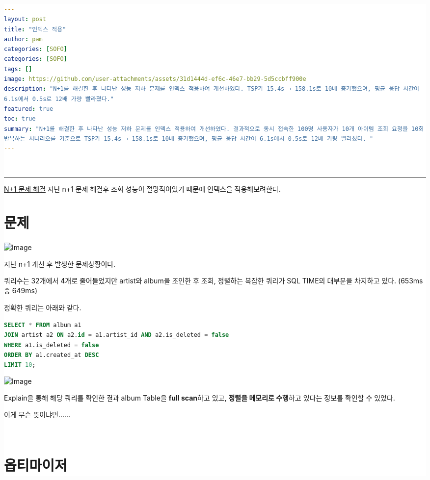 ```yaml
---
layout: post
title: "인덱스 적용"
author: pam
categories: [SOFO]
categories: [SOFO]
tags: [] 
image: https://github.com/user-attachments/assets/31d1444d-ef6c-46e7-bb29-5d5ccbff900e
description: "N+1를 해결한 후 나타난 성능 저하 문제를 인덱스 적용하여 개선하였다. TSP가 15.4s → 158.1s로 10배 증가했으며, 평균 응답 시간이 6.1s에서 0.5s로 12배 가량 빨라졌다."
featured: true
toc: true
summary: "N+1를 해결한 후 나타난 성능 저하 문제를 인덱스 적용하여 개선하였다. 결과적으로 동시 접속한 100명 사용자가 10개 아이템 조회 요청을 10회 반복하는 시나리오를 기준으로 TSP가 15.4s → 158.1s로 10배 증가했으며, 평균 응답 시간이 6.1s에서 0.5s로 12배 가량 빨라졌다. "
---
```


<br>

---

[N+1 문제 해결](https://lcqff.github.io/n+1/)
지난 n+1 문제 해결후 조회 성능이 절망적이었기 때문에 인덱스을 적용해보려한다.

# 문제

![Image](https://github.com/user-attachments/assets/164a5f4d-78d6-4134-9f8c-3f6489dd72f5)

지난 n+1 개선 후 발생한 문제상황이다.

쿼리수는 32개에서 4개로 줄어들었지만 artist와 album을 조인한 후 조회, 정렬하는 복잡한 쿼리가 SQL TIME의 대부분을 차지하고 있다. (653ms 중 649ms)

정확한 쿼리는 아래와 같다.

```sql
SELECT * FROM album a1
JOIN artist a2 ON a2.id = a1.artist_id AND a2.is_deleted = false
WHERE a1.is_deleted = false
ORDER BY a1.created_at DESC
LIMIT 10;
```


![Image](https://github.com/user-attachments/assets/0ffb7bc9-24a5-4fc6-8e3a-a4e960671df5)


Explain을 통해 해당 쿼리를 확인한 결과 album Table을 **full scan**하고 있고, **정렬을 메모리로 수행**하고 있다는 정보를 확인할 수 있었다.

이게 무슨 뜻이냐면……

<br>

# 옵티마이저
